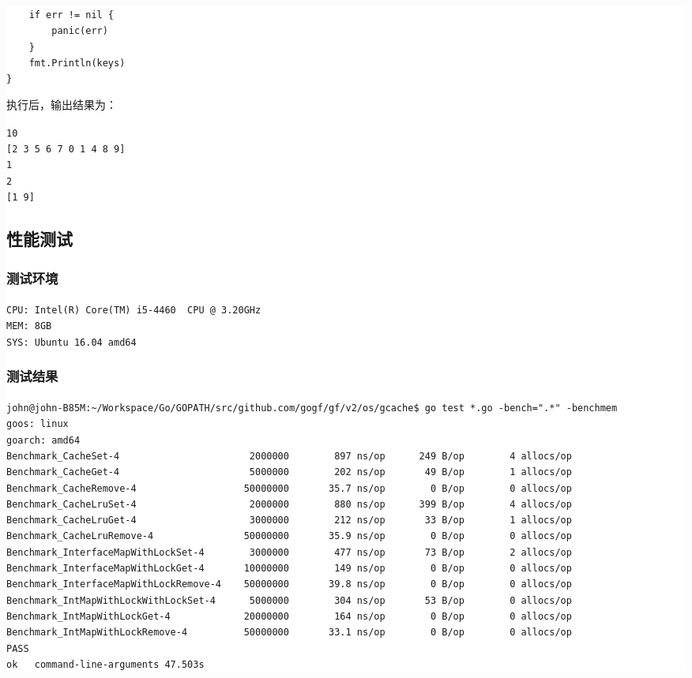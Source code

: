 ```
	if err != nil {
		panic(err)
	}
	fmt.Println(keys)
}
```

执行后，输出结果为：

```
10
[2 3 5 6 7 0 1 4 8 9]
1
2
[1 9]
```

## 性能测试

### 测试环境

```
CPU: Intel(R) Core(TM) i5-4460  CPU @ 3.20GHz
MEM: 8GB
SYS: Ubuntu 16.04 amd64
```

### 测试结果

```
john@john-B85M:~/Workspace/Go/GOPATH/src/github.com/gogf/gf/v2/os/gcache$ go test *.go -bench=".*" -benchmem
goos: linux
goarch: amd64
Benchmark_CacheSet-4                       2000000        897 ns/op      249 B/op        4 allocs/op
Benchmark_CacheGet-4                       5000000        202 ns/op       49 B/op        1 allocs/op
Benchmark_CacheRemove-4                   50000000       35.7 ns/op        0 B/op        0 allocs/op
Benchmark_CacheLruSet-4                    2000000        880 ns/op      399 B/op        4 allocs/op
Benchmark_CacheLruGet-4                    3000000        212 ns/op       33 B/op        1 allocs/op
Benchmark_CacheLruRemove-4                50000000       35.9 ns/op        0 B/op        0 allocs/op
Benchmark_InterfaceMapWithLockSet-4        3000000        477 ns/op       73 B/op        2 allocs/op
Benchmark_InterfaceMapWithLockGet-4       10000000        149 ns/op        0 B/op        0 allocs/op
Benchmark_InterfaceMapWithLockRemove-4    50000000       39.8 ns/op        0 B/op        0 allocs/op
Benchmark_IntMapWithLockWithLockSet-4      5000000        304 ns/op       53 B/op        0 allocs/op
Benchmark_IntMapWithLockGet-4             20000000        164 ns/op        0 B/op        0 allocs/op
Benchmark_IntMapWithLockRemove-4          50000000       33.1 ns/op        0 B/op        0 allocs/op
PASS
ok   command-line-arguments 47.503s
```